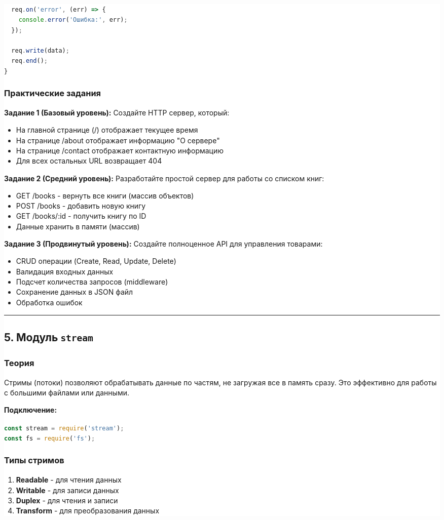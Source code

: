 ```javascript
  req.on('error', (err) => {
    console.error('Ошибка:', err);
  });
  
  req.write(data);
  req.end();
}
```

### Практические задания 

**Задание 1 (Базовый уровень):** Создайте HTTP сервер, который:

- На главной странице (/) отображает текущее время
- На странице /about отображает информацию "О сервере"
- На странице /contact отображает контактную информацию
- Для всех остальных URL возвращает 404

**Задание 2 (Средний уровень):** Разработайте простой сервер для работы со списком книг:

- GET /books - вернуть все книги (массив объектов)
- POST /books - добавить новую книгу
- GET /books/:id - получить книгу по ID
- Данные хранить в памяти (массив)

**Задание 3 (Продвинутый уровень):** Создайте полноценное API для управления товарами:

- CRUD операции (Create, Read, Update, Delete)
- Валидация входных данных
- Подсчет количества запросов (middleware)
- Сохранение данных в JSON файл
- Обработка ошибок

---

## 5. Модуль `stream`

### Теория

Стримы (потоки) позволяют обрабатывать данные по частям, не загружая все в память сразу. Это эффективно для работы с большими файлами или данными.

**Подключение:**

```javascript
const stream = require('stream');
const fs = require('fs');
```

### Типы стримов

1. **Readable** - для чтения данных
2. **Writable** - для записи данных
3. **Duplex** - для чтения и записи
4. **Transform** - для преобразования данных
